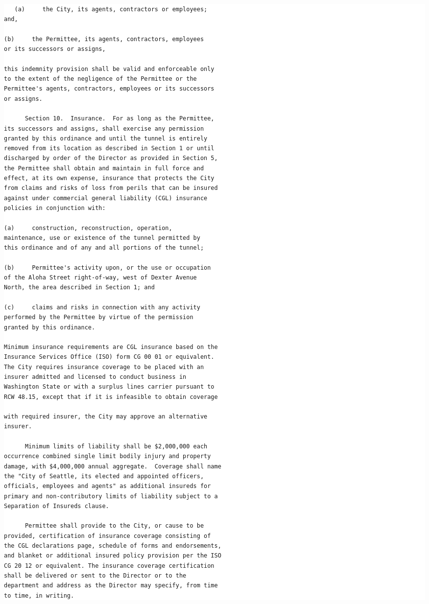        (a)     the City, its agents, contractors or employees;  
    and,  
  
    (b)     the Permittee, its agents, contractors, employees  
    or its successors or assigns,  
  
    this indemnity provision shall be valid and enforceable only  
    to the extent of the negligence of the Permittee or the  
    Permittee's agents, contractors, employees or its successors  
    or assigns.  
  
          Section 10.  Insurance.  For as long as the Permittee,  
    its successors and assigns, shall exercise any permission  
    granted by this ordinance and until the tunnel is entirely  
    removed from its location as described in Section 1 or until  
    discharged by order of the Director as provided in Section 5,  
    the Permittee shall obtain and maintain in full force and  
    effect, at its own expense, insurance that protects the City  
    from claims and risks of loss from perils that can be insured  
    against under commercial general liability (CGL) insurance  
    policies in conjunction with:  
  
    (a)     construction, reconstruction, operation,  
    maintenance, use or existence of the tunnel permitted by  
    this ordinance and of any and all portions of the tunnel;  
  
    (b)     Permittee's activity upon, or the use or occupation  
    of the Aloha Street right-of-way, west of Dexter Avenue  
    North, the area described in Section 1; and  
  
    (c)     claims and risks in connection with any activity  
    performed by the Permittee by virtue of the permission  
    granted by this ordinance.  
  
    Minimum insurance requirements are CGL insurance based on the  
    Insurance Services Office (ISO) form CG 00 01 or equivalent.  
    The City requires insurance coverage to be placed with an  
    insurer admitted and licensed to conduct business in  
    Washington State or with a surplus lines carrier pursuant to  
    RCW 48.15, except that if it is infeasible to obtain coverage  
  
    with required insurer, the City may approve an alternative  
    insurer.  
  
          Minimum limits of liability shall be $2,000,000 each  
    occurrence combined single limit bodily injury and property  
    damage, with $4,000,000 annual aggregate.  Coverage shall name  
    the "City of Seattle, its elected and appointed officers,  
    officials, employees and agents" as additional insureds for  
    primary and non-contributory limits of liability subject to a  
    Separation of Insureds clause.  
  
          Permittee shall provide to the City, or cause to be  
    provided, certification of insurance coverage consisting of  
    the CGL declarations page, schedule of forms and endorsements,  
    and blanket or additional insured policy provision per the ISO  
    CG 20 12 or equivalent. The insurance coverage certification  
    shall be delivered or sent to the Director or to the  
    department and address as the Director may specify, from time  
    to time, in writing.  
  